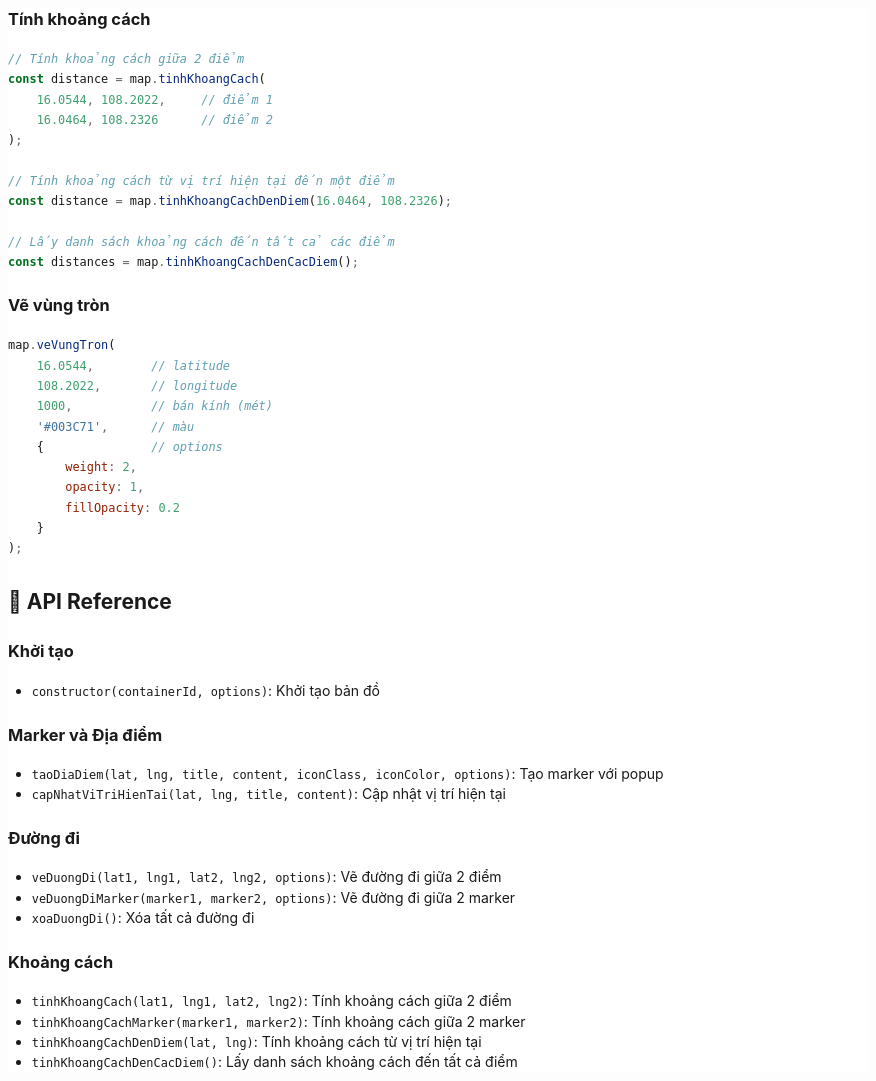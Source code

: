 ### Tính khoảng cách

```javascript
// Tính khoảng cách giữa 2 điểm
const distance = map.tinhKhoangCach(
    16.0544, 108.2022,     // điểm 1
    16.0464, 108.2326      // điểm 2
);

// Tính khoảng cách từ vị trí hiện tại đến một điểm
const distance = map.tinhKhoangCachDenDiem(16.0464, 108.2326);

// Lấy danh sách khoảng cách đến tất cả các điểm
const distances = map.tinhKhoangCachDenCacDiem();
```

### Vẽ vùng tròn

```javascript
map.veVungTron(
    16.0544,        // latitude
    108.2022,       // longitude
    1000,           // bán kính (mét)
    '#003C71',      // màu
    {               // options
        weight: 2,
        opacity: 1,
        fillOpacity: 0.2
    }
);
```
## 📝 API Reference

### Khởi tạo
- `constructor(containerId, options)`: Khởi tạo bản đồ

### Marker và Địa điểm
- `taoDiaDiem(lat, lng, title, content, iconClass, iconColor, options)`: Tạo marker với popup
- `capNhatViTriHienTai(lat, lng, title, content)`: Cập nhật vị trí hiện tại

### Đường đi
- `veDuongDi(lat1, lng1, lat2, lng2, options)`: Vẽ đường đi giữa 2 điểm
- `veDuongDiMarker(marker1, marker2, options)`: Vẽ đường đi giữa 2 marker
- `xoaDuongDi()`: Xóa tất cả đường đi

### Khoảng cách
- `tinhKhoangCach(lat1, lng1, lat2, lng2)`: Tính khoảng cách giữa 2 điểm
- `tinhKhoangCachMarker(marker1, marker2)`: Tính khoảng cách giữa 2 marker
- `tinhKhoangCachDenDiem(lat, lng)`: Tính khoảng cách từ vị trí hiện tại
- `tinhKhoangCachDenCacDiem()`: Lấy danh sách khoảng cách đến tất cả điểm

